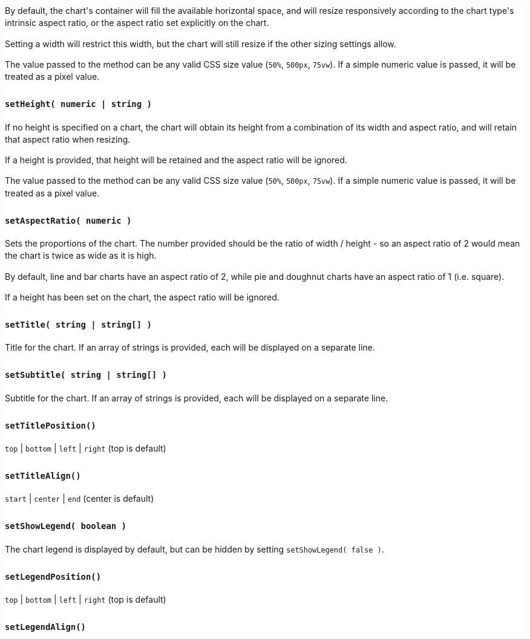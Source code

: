 By default, the chart's container will fill the available horizontal space, and will resize responsively according to the chart type's intrinsic aspect ratio, or the aspect ratio set explicitly on the chart.

Setting a width will restrict this width, but the chart will still resize if the other sizing settings allow.

The value passed to the method can be any valid CSS size value (`50%`, `500px`, `75vw`). If a simple numeric value is passed, it will be treated as a pixel value.

### `setHeight( numeric | string )`

If no height is specified on a chart, the chart will obtain its height from a combination of its width and aspect ratio, and will retain that aspect ratio when resizing.

If a height is provided, that height will be retained and the aspect ratio will be ignored.

The value passed to the method can be any valid CSS size value (`50%`, `500px`, `75vw`). If a simple numeric value is passed, it will be treated as a pixel value.

### `setAspectRatio( numeric )`

Sets the proportions of the chart. The number provided should be the ratio of width / height - so an aspect ratio of 2 would mean the chart is twice as wide as it is high.

By default, line and bar charts have an aspect ratio of 2, while pie and doughnut charts have an aspect ratio of 1 (i.e. square).

If a height has been set on the chart, the aspect ratio will be ignored.

### `setTitle( string | string[] )`

Title for the chart. If an array of strings is provided, each will be displayed on a separate line.

### `setSubtitle( string | string[] )`

Subtitle for the chart. If an array of strings is provided, each will be displayed on a separate line.

### `setTitlePosition()`

`top` | `bottom` | `left` | `right` (top is default)

### `setTitleAlign()`

`start` | `center` | `end` (center is default)

### `setShowLegend( boolean )`

The chart legend is displayed by default, but can be hidden by setting `setShowLegend( false )`.

### `setLegendPosition()`

`top` | `bottom` | `left` | `right` (top is default)

### `setLegendAlign()`
